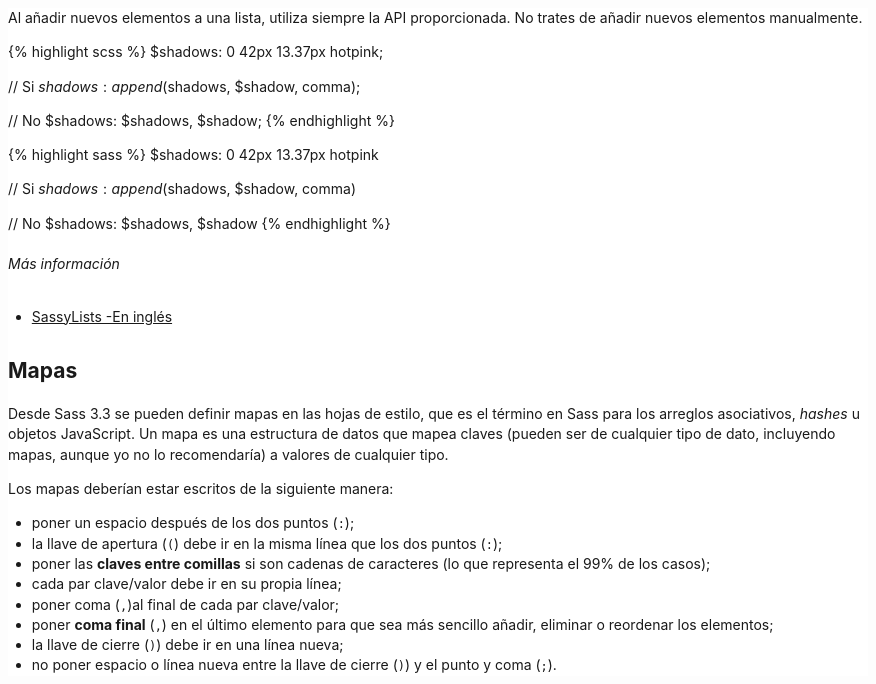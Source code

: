 Al añadir nuevos elementos a una lista, utiliza siempre la API proporcionada. No trates de añadir nuevos elementos manualmente.

<div class="code-block">
  <div class="code-block__wrapper" data-syntax="scss">
{% highlight scss %}
$shadows: 0 42px 13.37px hotpink;

// Si
$shadows: append($shadows, $shadow, comma);

// No
$shadows: $shadows, $shadow;
{% endhighlight %}
  </div>
  <div class="code-block__wrapper" data-syntax="sass">
{% highlight sass %}
$shadows: 0 42px 13.37px hotpink

// Si
$shadows: append($shadows, $shadow, comma)

// No
$shadows: $shadows, $shadow
{% endhighlight %}
  </div>
</div>



###### Más información

* [SassyLists -En inglés](http://sassylists.com)






## Mapas

Desde Sass 3.3 se pueden definir mapas en las hojas de estilo, que es el término en Sass para los arreglos asociativos, *hashes* u objetos JavaScript. Un mapa es una estructura de datos que mapea claves (pueden ser de cualquier tipo de dato, incluyendo mapas, aunque yo no lo recomendaría) a valores de cualquier tipo.

Los mapas deberían estar escritos de la siguiente manera:

* poner un espacio después de los dos puntos (`:`);
* la llave de apertura (`(`) debe ir en la misma línea que los dos puntos (`:`);
* poner las **claves entre comillas** si son cadenas de caracteres (lo que representa el 99% de los casos);
* cada par clave/valor debe ir en su propia línea;
* poner coma (`,`)al final de cada par clave/valor;
* poner **coma final** (`,`) en el último elemento para que sea más sencillo añadir, eliminar o reordenar los elementos;
* la llave de cierre (`)`) debe ir en una línea nueva;
* no poner espacio o línea nueva entre la llave de cierre (`)`) y el punto y coma (`;`).
